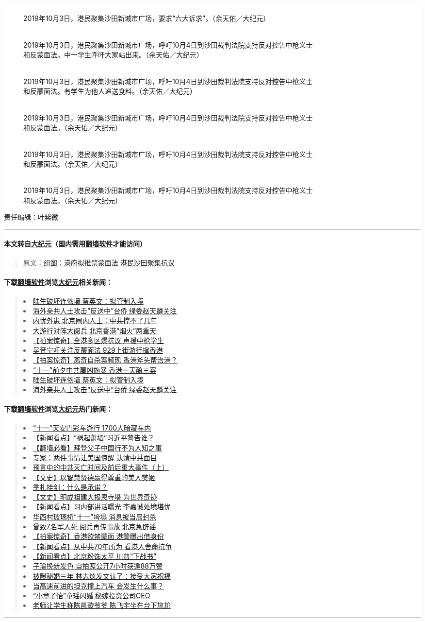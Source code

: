 <figure id="attachment_11566700" style="width: 600px" class="wp-caption aligncenter"><a href="http://i.epochtimes.com/assets/uploads/2019/10/1910031225261501.jpg"><img class="size-large wp-image-11566700" title="" src="http://i.epochtimes.com/assets/uploads/2019/10/1910031225261501-600x450.jpg" alt="" width="600" b="450" /></a><figcaption class="wp-caption-text">2019年10月3日，港民聚集沙田新城市广场，要求“六大诉求”。（余天佑／大纪元）</figcaption></figure>
<figure id="attachment_11566701" style="width: 600px" class="wp-caption aligncenter"><a href="http://i.epochtimes.com/assets/uploads/2019/10/1910031225301501.jpg"><img class="size-large wp-image-11566701" title="" src="http://i.epochtimes.com/assets/uploads/2019/10/1910031225301501-600x450.jpg" alt="" width="600" b="450" /></a><figcaption class="wp-caption-text">2019年10月3日，港民聚集沙田新城市广场，呼吁10月4日到沙田裁判法院支持反对控告中枪义士和反蒙面法。中一学生呼吁大家站出来。（余天佑／大纪元）</figcaption></figure>
<figure id="attachment_11566702" style="width: 600px" class="wp-caption aligncenter"><a href="http://i.epochtimes.com/assets/uploads/2019/10/1910031225411501.jpg"><img class="size-large wp-image-11566702" title="" src="http://i.epochtimes.com/assets/uploads/2019/10/1910031225411501-600x450.jpg" alt="" width="600" b="450" /></a><figcaption class="wp-caption-text">2019年10月3日，港民聚集沙田新城市广场，呼吁10月4日到沙田裁判法院支持反对控告中枪义士和反蒙面法。有学生为他人递送食料。（余天佑／大纪元）</figcaption></figure>
<figure id="attachment_11566703" style="width: 600px" class="wp-caption aligncenter"><a href="http://i.epochtimes.com/assets/uploads/2019/10/1910031225441501.jpg"><img class="size-large wp-image-11566703" title="" src="http://i.epochtimes.com/assets/uploads/2019/10/1910031225441501-600x398.jpg" alt="" width="600" b="398" /></a><figcaption class="wp-caption-text">2019年10月3日，港民聚集沙田新城市广场，呼吁10月4日到沙田裁判法院支持反对控告中枪义士和反蒙面法。（余天佑／大纪元）</figcaption></figure>
<figure id="attachment_11566706" style="width: 600px" class="wp-caption aligncenter"><a href="http://i.epochtimes.com/assets/uploads/2019/10/1910031226231501.jpg"><img class="size-large wp-image-11566706" title="" src="http://i.epochtimes.com/assets/uploads/2019/10/1910031226231501-600x450.jpg" alt="" width="600" b="450" /></a><figcaption class="wp-caption-text">2019年10月3日，港民聚集沙田新城市广场，呼吁10月4日到沙田裁判法院支持反对控告中枪义士和反蒙面法。（余天佑／大纪元）</figcaption></figure>
<figure id="attachment_11566707" style="width: 600px" class="wp-caption aligncenter"><a href="http://i.epochtimes.com/assets/uploads/2019/10/1910031226261501.jpg"><img class="size-large wp-image-11566707" title="" src="http://i.epochtimes.com/assets/uploads/2019/10/1910031226261501-600x398.jpg" alt="" width="600" b="398" /></a><figcaption class="wp-caption-text">2019年10月3日，港民聚集沙田新城市广场，呼吁10月4日到沙田裁判法院支持反对控告中枪义士和反蒙面法。（余天佑／大纪元）</figcaption></figure>
<p>责任编辑：叶紫微</p>
<hr>

#### 本文转自<a href="http://www.epochtimes.com">大纪元</a>（国内需用<a href="https://git.io/JesJV">翻墙软件</a>才能访问）
> 原文：<a href="http://www.epochtimes.com/gb/19/10/4/n11566684.htm">组图：港府拟推禁蒙面法 港民沙田聚集抗议</a>
#### 下载<a href="https://git.io/JesJV">翻墙软件</a>浏览<a href="http://www.epochtimes.com">大纪元</a>相关新闻：
> <li><a href="http://www.epochtimes.com/gb/19/10/3/n11565455.htm">陆生破坏连侬墙 蔡英文：拟管制入境</a></li>
> <li><a href="http://www.epochtimes.com/gb/19/10/3/n11564840.htm">海外亲共人士攻击“反送中”台侨 绿委赵天麟关注</a></li>
> <li><a href="http://www.epochtimes.com/gb/19/10/2/n11561557.htm">内忧外患 北京圈内人士：中共撑不了几年</a></li>
> <li><a href="http://www.epochtimes.com/gb/19/10/1/n11561458.htm">大游行对阵大阅兵 北京香港“烟火”两重天</a></li>
> <li><a href="http://www.epochtimes.com/gb/19/10/3/n11564236.htm">【拍案惊奇】全港多区爆抗议 声援中枪学生</a></li>
> <li><a href="http://www.epochtimes.com/gb/19/9/27/n11550712.htm">吴音宁吁关注反蒙面法 929上街游行撑香港</a></li>
> <li><a href="http://www.epochtimes.com/gb/19/9/25/n11544688.htm">【拍案惊奇】离奇自杀案频现 香港斧头帮治港？</a></li>
> <li><a href="http://www.epochtimes.com/gb/19/9/25/n11544614.htm">“十一”前夕中共雇凶施暴 香港一天酿三案</a></li>
> <li><a href="https://github.com/qddt69/djy/blob/master/gb/19/10/3/n11565455.md">陆生破坏连侬墙 蔡英文：拟管制入境</a></li>
> <li><a href="https://github.com/qddt69/djy/blob/master/gb/19/10/3/n11564840.md">海外亲共人士攻击“反送中”台侨 绿委赵天麟关注</a></li>

#### 下载<a href="https://git.io/JesJV">翻墙软件</a>浏览<a href="http://www.epochtimes.com">大纪元</a>热门新闻：
> <li><a href="http://www.epochtimes.com/gb/19/10/3/n11566199.htm">“十一”天安门彩车游行 1700人暗藏车内</a></li>
> <li><a href="http://www.epochtimes.com/gb/19/10/3/n11565649.htm">【新闻看点】“祸起萧墙”习近平警告谁？</a></li>
> <li><a href="http://www.epochtimes.com/gb/19/10/3/n11564199.htm">【翻墙必看】拜登父子中国行不为人知之事</a></li>
> <li><a href="http://www.epochtimes.com/gb/19/10/3/n11565873.htm">专家：两件事情让美国惊醒 认清中共面目</a></li>
> <li><a href="http://www.epochtimes.com/gb/19/9/29/n11554582.htm">预言中的中共灭亡时间及前后重大事件（上）</a></li>
> <li><a href="http://www.epochtimes.com/gb/19/9/22/n11539138.htm">【文史】以智慧贤德赢得尊重的美人樊姬</a></li>
> <li><a href="http://www.epochtimes.com/gb/12/4/28/n3576538.htm">季札挂剑：什么是承诺？</a></li>
> <li><a href="http://www.epochtimes.com/gb/16/7/3/n8061383.htm">【文史】明成祖建大报恩寺塔 为世界奇迹</a></li>
> <li><a href="http://www.epochtimes.com/gb/19/10/2/n11563626.htm">【新闻看点】习内部讲话曝光 李嘉诚处境堪忧</a></li>
> <li><a href="http://www.epochtimes.com/gb/19/10/2/n11563231.htm">华西村玻璃桥“十一”垮塌 消息被当局封杀</a></li>
> <li><a href="http://www.epochtimes.com/gb/19/10/2/n11563293.htm">曾致7名军人死 阅兵再传事故 北京急辟谣</a></li>
> <li><a href="http://www.epochtimes.com/gb/19/10/4/n11566532.htm">【拍案惊奇】香港欲禁蒙面 港警曝出借身份</a></li>
> <li><a href="http://www.epochtimes.com/gb/19/10/1/n11561056.htm">【新闻看点】从中共70年所为 看港人舍命抗争</a></li>
> <li><a href="http://www.epochtimes.com/gb/19/10/2/n11563154.htm">【新闻看点】北京粉饰太平 川普“下战书”</a></li>
> <li><a href="http://www.epochtimes.com/gb/19/10/1/n11559686.htm">子瑜换新发色 自拍照公开7小时获逾88万赞</a></li>
> <li><a href="http://www.epochtimes.com/gb/19/10/2/n11562192.htm">被曝秘婚三年 林志炫发文认了：接受大家祝福</a></li>
> <li><a href="http://www.epochtimes.com/gb/19/10/2/n11562142.htm">当高速前进的坦克撞上汽车 会发生什么事？</a></li>
> <li><a href="http://www.epochtimes.com/gb/19/10/2/n11563490.htm">“小章子怡”童瑶闪婚 秘嫁投资公司CEO</a></li>
> <li><a href="http://www.epochtimes.com/gb/19/10/2/n11563873.htm">老师让学生称陈凯歌爷爷 陈飞宇坐在台下尴尬</a></li>
<hr>
